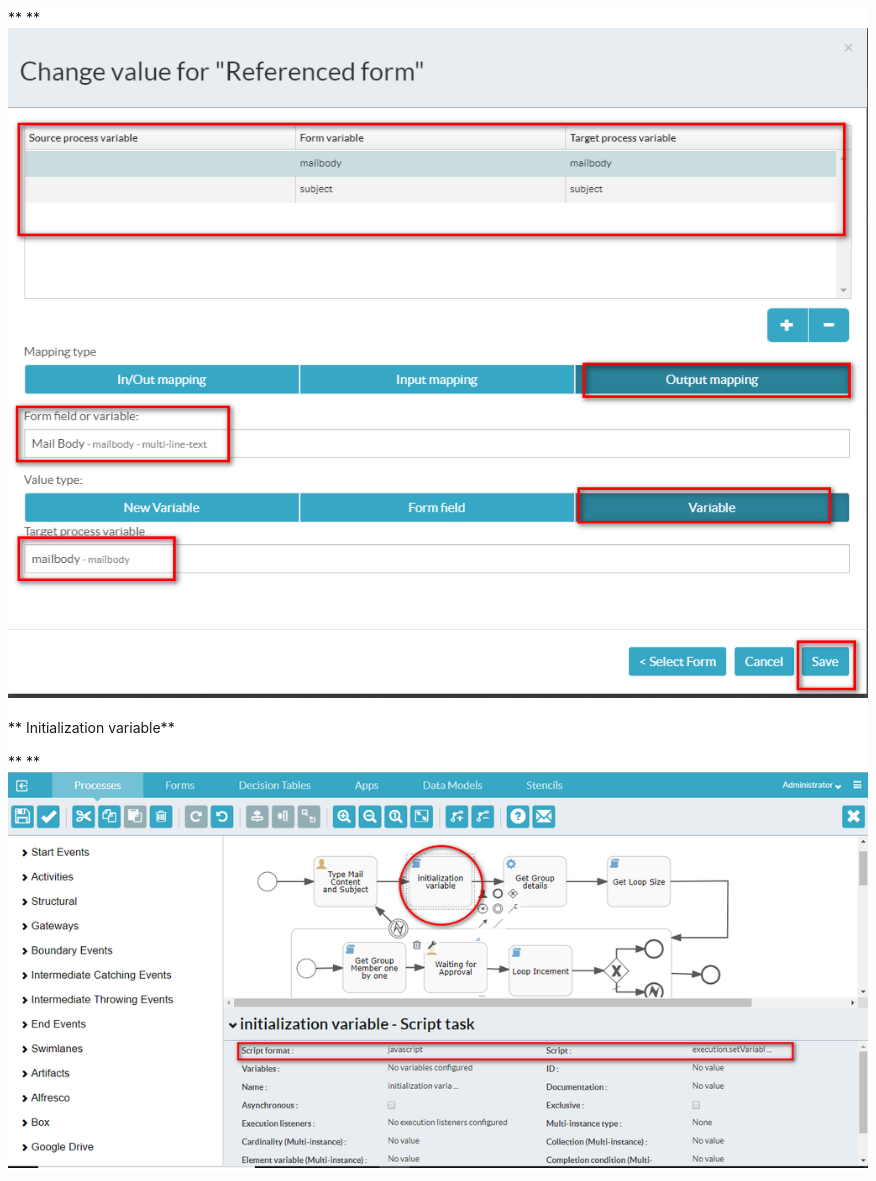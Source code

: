 **	**![image alt text](./docsAssets/image_109.png)

**	Initialization variable**

**	**![image alt text](./docsAssets/image_110.png)
